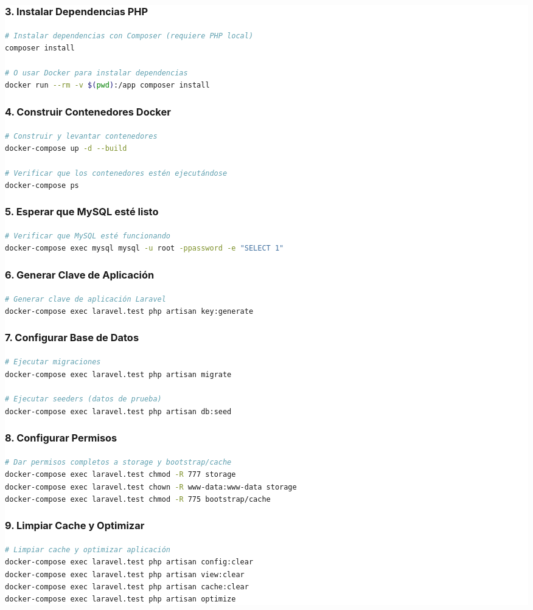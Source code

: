### 3. Instalar Dependencias PHP
```bash
# Instalar dependencias con Composer (requiere PHP local)
composer install

# O usar Docker para instalar dependencias
docker run --rm -v $(pwd):/app composer install
```

### 4. Construir Contenedores Docker
```bash
# Construir y levantar contenedores
docker-compose up -d --build

# Verificar que los contenedores estén ejecutándose
docker-compose ps
```

### 5. Esperar que MySQL esté listo
```bash
# Verificar que MySQL esté funcionando
docker-compose exec mysql mysql -u root -ppassword -e "SELECT 1"
```

### 6. Generar Clave de Aplicación
```bash
# Generar clave de aplicación Laravel
docker-compose exec laravel.test php artisan key:generate
```

### 7. Configurar Base de Datos
```bash
# Ejecutar migraciones
docker-compose exec laravel.test php artisan migrate

# Ejecutar seeders (datos de prueba)
docker-compose exec laravel.test php artisan db:seed
```

### 8. Configurar Permisos
```bash
# Dar permisos completos a storage y bootstrap/cache
docker-compose exec laravel.test chmod -R 777 storage
docker-compose exec laravel.test chown -R www-data:www-data storage
docker-compose exec laravel.test chmod -R 775 bootstrap/cache
```

### 9. Limpiar Cache y Optimizar
```bash
# Limpiar cache y optimizar aplicación
docker-compose exec laravel.test php artisan config:clear
docker-compose exec laravel.test php artisan view:clear
docker-compose exec laravel.test php artisan cache:clear
docker-compose exec laravel.test php artisan optimize
```
